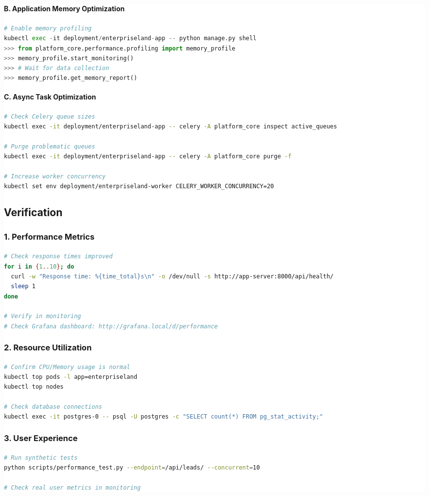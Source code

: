 #### B. Application Memory Optimization
```python
# Enable memory profiling
kubectl exec -it deployment/enterpriseland-app -- python manage.py shell
>>> from platform_core.performance.profiling import memory_profile
>>> memory_profile.start_monitoring()
>>> # Wait for data collection
>>> memory_profile.get_memory_report()
```

#### C. Async Task Optimization
```bash
# Check Celery queue sizes
kubectl exec -it deployment/enterpriseland-app -- celery -A platform_core inspect active_queues

# Purge problematic queues
kubectl exec -it deployment/enterpriseland-app -- celery -A platform_core purge -f

# Increase worker concurrency
kubectl set env deployment/enterpriseland-worker CELERY_WORKER_CONCURRENCY=20
```

## Verification

### 1. Performance Metrics
```bash
# Check response times improved
for i in {1..10}; do
  curl -w "Response time: %{time_total}s\n" -o /dev/null -s http://app-server:8000/api/health/
  sleep 1
done

# Verify in monitoring
# Check Grafana dashboard: http://grafana.local/d/performance
```

### 2. Resource Utilization
```bash
# Confirm CPU/Memory usage is normal
kubectl top pods -l app=enterpriseland
kubectl top nodes

# Check database connections
kubectl exec -it postgres-0 -- psql -U postgres -c "SELECT count(*) FROM pg_stat_activity;"
```

### 3. User Experience
```bash
# Run synthetic tests
python scripts/performance_test.py --endpoint=/api/leads/ --concurrent=10

# Check real user metrics in monitoring
```
